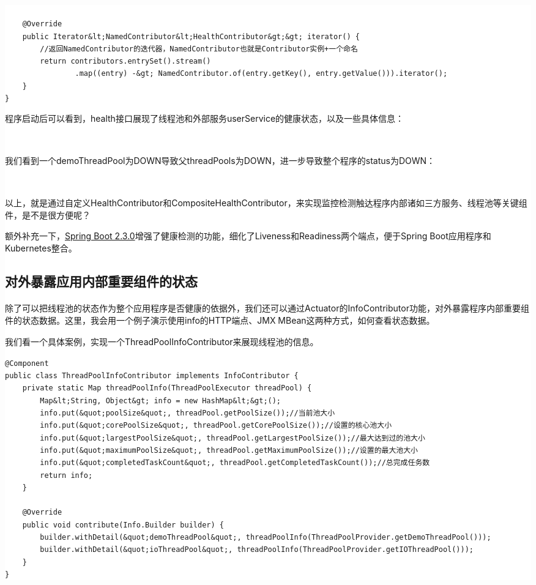 ```

    @Override
    public Iterator&lt;NamedContributor&lt;HealthContributor&gt;&gt; iterator() {
        //返回NamedContributor的迭代器，NamedContributor也就是Contributor实例+一个命名
        return contributors.entrySet().stream()
                .map((entry) -&gt; NamedContributor.of(entry.getKey(), entry.getValue())).iterator();
    }
}

```

程序启动后可以看到，health接口展现了线程池和外部服务userService的健康状态，以及一些具体信息：

<img src="https://static001.geekbang.org/resource/image/d2/dc/d2721794203dcabf411e15143e342cdc.png" alt="">

我们看到一个demoThreadPool为DOWN导致父threadPools为DOWN，进一步导致整个程序的status为DOWN：

<img src="https://static001.geekbang.org/resource/image/bc/54/bc947b0c6d4a2a71987f16f16120eb54.png" alt="">

以上，就是通过自定义HealthContributor和CompositeHealthContributor，来实现监控检测触达程序内部诸如三方服务、线程池等关键组件，是不是很方便呢？

额外补充一下，[Spring Boot 2.3.0](https://spring.io/blog/2020/03/25/liveness-and-readiness-probes-with-spring-boot)增强了健康检测的功能，细化了Liveness和Readiness两个端点，便于Spring Boot应用程序和Kubernetes整合。

## 对外暴露应用内部重要组件的状态

除了可以把线程池的状态作为整个应用程序是否健康的依据外，我们还可以通过Actuator的InfoContributor功能，对外暴露程序内部重要组件的状态数据。这里，我会用一个例子演示使用info的HTTP端点、JMX MBean这两种方式，如何查看状态数据。

我们看一个具体案例，实现一个ThreadPoolInfoContributor来展现线程池的信息。

```
@Component
public class ThreadPoolInfoContributor implements InfoContributor {
    private static Map threadPoolInfo(ThreadPoolExecutor threadPool) {
        Map&lt;String, Object&gt; info = new HashMap&lt;&gt;();
        info.put(&quot;poolSize&quot;, threadPool.getPoolSize());//当前池大小
        info.put(&quot;corePoolSize&quot;, threadPool.getCorePoolSize());//设置的核心池大小
        info.put(&quot;largestPoolSize&quot;, threadPool.getLargestPoolSize());//最大达到过的池大小
        info.put(&quot;maximumPoolSize&quot;, threadPool.getMaximumPoolSize());//设置的最大池大小
        info.put(&quot;completedTaskCount&quot;, threadPool.getCompletedTaskCount());//总完成任务数
        return info;
    }

    @Override
    public void contribute(Info.Builder builder) {
        builder.withDetail(&quot;demoThreadPool&quot;, threadPoolInfo(ThreadPoolProvider.getDemoThreadPool()));
        builder.withDetail(&quot;ioThreadPool&quot;, threadPoolInfo(ThreadPoolProvider.getIOThreadPool()));
    }
}

```
